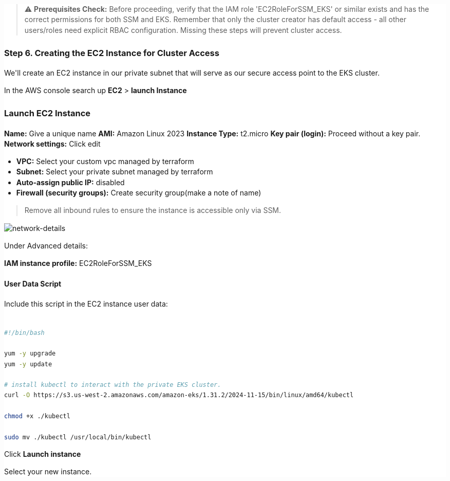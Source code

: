 > ⚠️ **Prerequisites Check:** Before proceeding, verify that the IAM role 'EC2RoleForSSM_EKS' or similar exists and has the correct permissions for both SSM and EKS. Remember that only the cluster creator has default access - all other users/roles need explicit RBAC configuration. Missing these steps will prevent cluster access.

### Step 6. Creating the EC2 Instance for Cluster Access

We'll create an EC2 instance in our private subnet that will serve as our secure access point to the EKS cluster.

In the AWS console search up **EC2** > **launch Instance**

### Launch EC2 Instance

**Name:** Give a unique name
**AMI:** Amazon Linux 2023
**Instance Type:** t2.micro
**Key pair (login):** Proceed without a key pair.
**Network settings:** Click edit

- **VPC:** Select your custom vpc managed by terraform
- **Subnet:** Select your private subnet managed by terraform
- **Auto-assign public IP:** disabled
- **Firewall (security groups):** Create security group(make a note of name)

> Remove all inbound rules to ensure the instance is accessible only via SSM.

![network-details](https://dev-to-uploads.s3.amazonaws.com/uploads/articles/kk9d8kyn9w99c8asah0w.png)

Under Advanced details:

**IAM instance profile:** EC2RoleForSSM_EKS

#### User Data Script

Include this script in the EC2 instance user data:

```bash

#!/bin/bash

yum -y upgrade
yum -y update 

# install kubectl to interact with the private EKS cluster.
curl -O https://s3.us-west-2.amazonaws.com/amazon-eks/1.31.2/2024-11-15/bin/linux/amd64/kubectl

chmod +x ./kubectl

sudo mv ./kubectl /usr/local/bin/kubectl

```

Click **Launch instance**

Select your new instance.

